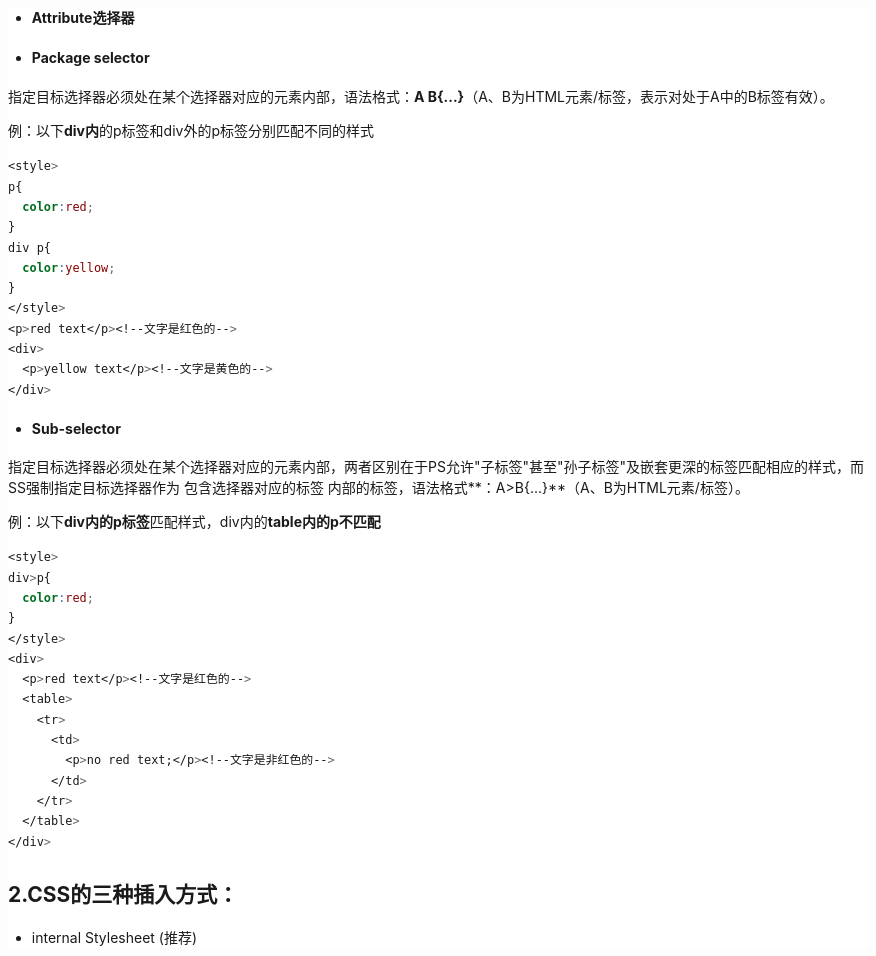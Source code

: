 - #### Attribute选择器

- #### Package selector

指定目标选择器必须处在某个选择器对应的元素内部，语法格式：**A B{...}**（A、B为HTML元素/标签，表示对处于A中的B标签有效）。

例：以下**div内**的p标签和div外的p标签分别匹配不同的样式

```css
<style>
p{
  color:red;
}
div p{
  color:yellow;
}
</style>
<p>red text</p><!--文字是红色的-->
<div>
  <p>yellow text</p><!--文字是黄色的-->
</div>
```



- #### Sub-selector 

指定目标选择器必须处在某个选择器对应的元素内部，两者区别在于PS允许"子标签"甚至"孙子标签"及嵌套更深的标签匹配相应的样式，而SS强制指定目标选择器作为 包含选择器对应的标签 内部的标签，语法格式**：A>B{...}**（A、B为HTML元素/标签）。

例：以下**div内的p标签**匹配样式，div内的**table内的p不匹配**

```css
<style>
div>p{
  color:red;
}
</style>
<div>
  <p>red text</p><!--文字是红色的-->
  <table>
    <tr>
      <td>
        <p>no red text;</p><!--文字是非红色的-->
      </td>
    </tr>
  </table>
</div>
```





## 2.CSS的三种插入方式：

- internal Stylesheet (推荐)
